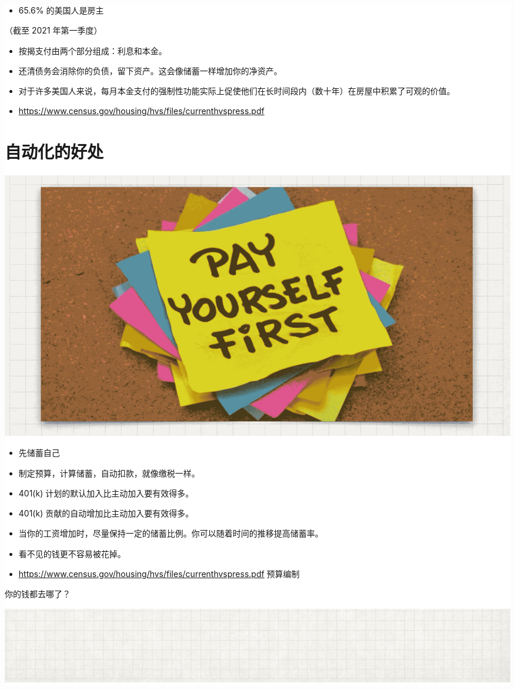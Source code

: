 - 65.6% 的美国人是房主

（截至 2021 年第一季度）

- 按揭支付由两个部分组成：利息和本金。

- 还清债务会消除你的负债，留下资产。这会像储蓄一样增加你的净资产。

- 对于许多美国人来说，每月本金支付的强制性功能实际上促使他们在长时间段内（数十年）在房屋中积累了可观的价值。

* https://www.census.gov/housing/hvs/files/currenthvspress.pdf

# 自动化的好处

![90_Image_0.Png](img/90_Image_0.Png)

- 先储蓄自己

- 制定预算，计算储蓄，自动扣款，就像缴税一样。

- 401(k) 计划的默认加入比主动加入要有效得多。

- 401(k) 贡献的自动增加比主动加入要有效得多。

- 当你的工资增加时，尽量保持一定的储蓄比例。你可以随着时间的推移提高储蓄率。

- 看不见的钱更不容易被花掉。

* https://www.census.gov/housing/hvs/files/currenthvspress.pdf 预算编制

你的钱都去哪了？

![91_image_0.png](img/91_image_0.png)

